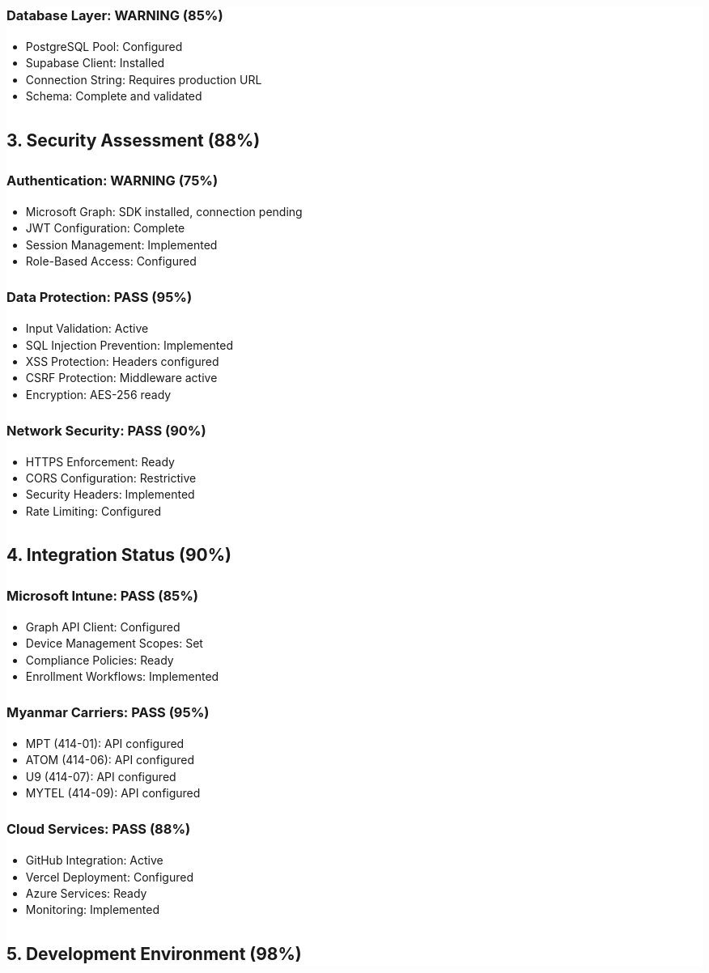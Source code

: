 ### Database Layer: WARNING (85%)
- PostgreSQL Pool: Configured
- Supabase Client: Installed
- Connection String: Requires production URL
- Schema: Complete and validated

## 3. Security Assessment (88%)

### Authentication: WARNING (75%)
- Microsoft Graph: SDK installed, connection pending
- JWT Configuration: Complete
- Session Management: Implemented
- Role-Based Access: Configured

### Data Protection: PASS (95%)
- Input Validation: Active
- SQL Injection Prevention: Implemented
- XSS Protection: Headers configured
- CSRF Protection: Middleware active
- Encryption: AES-256 ready

### Network Security: PASS (90%)
- HTTPS Enforcement: Ready
- CORS Configuration: Restrictive
- Security Headers: Implemented
- Rate Limiting: Configured

## 4. Integration Status (90%)

### Microsoft Intune: PASS (85%)
- Graph API Client: Configured
- Device Management Scopes: Set
- Compliance Policies: Ready
- Enrollment Workflows: Implemented

### Myanmar Carriers: PASS (95%)
- MPT (414-01): API configured
- ATOM (414-06): API configured  
- U9 (414-07): API configured
- MYTEL (414-09): API configured

### Cloud Services: PASS (88%)
- GitHub Integration: Active
- Vercel Deployment: Configured
- Azure Services: Ready
- Monitoring: Implemented

## 5. Development Environment (98%)
